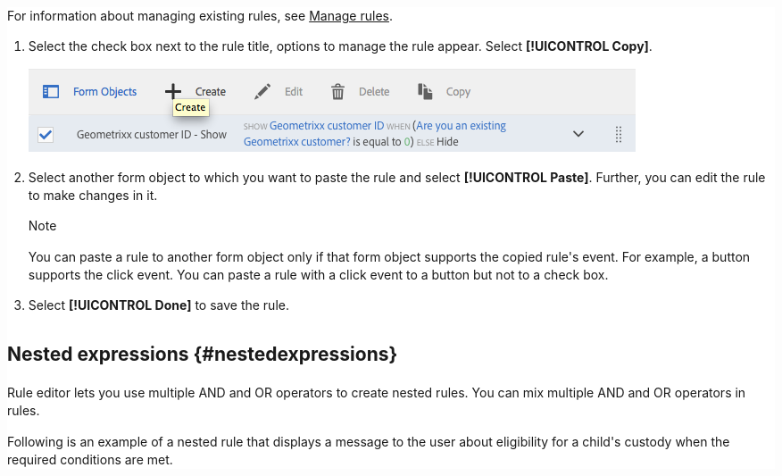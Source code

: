    For information about managing existing rules, see [Manage rules](rule-editor.md#p-manage-rules-p).

1. Select the check box next to the rule title, options to manage the rule appear. Select **[!UICONTROL Copy]**.

   ![copyrule2](assets/copyrule2.png)

1. Select another form object to which you want to paste the rule and select **[!UICONTROL Paste]**. Further, you can edit the rule to make changes in it.

   >[!NOTE]
   >
   >You can paste a rule to another form object only if that form object supports the copied rule's event. For example, a button supports the click event. You can paste a rule with a click event to a button but not to a check box.

1. Select **[!UICONTROL Done]** to save the rule.

## Nested expressions {#nestedexpressions}

Rule editor lets you use multiple AND and OR operators to create nested rules. You can mix multiple AND and OR operators in rules.

Following is an example of a nested rule that displays a message to the user about eligibility for a child's custody when the required conditions are met.
